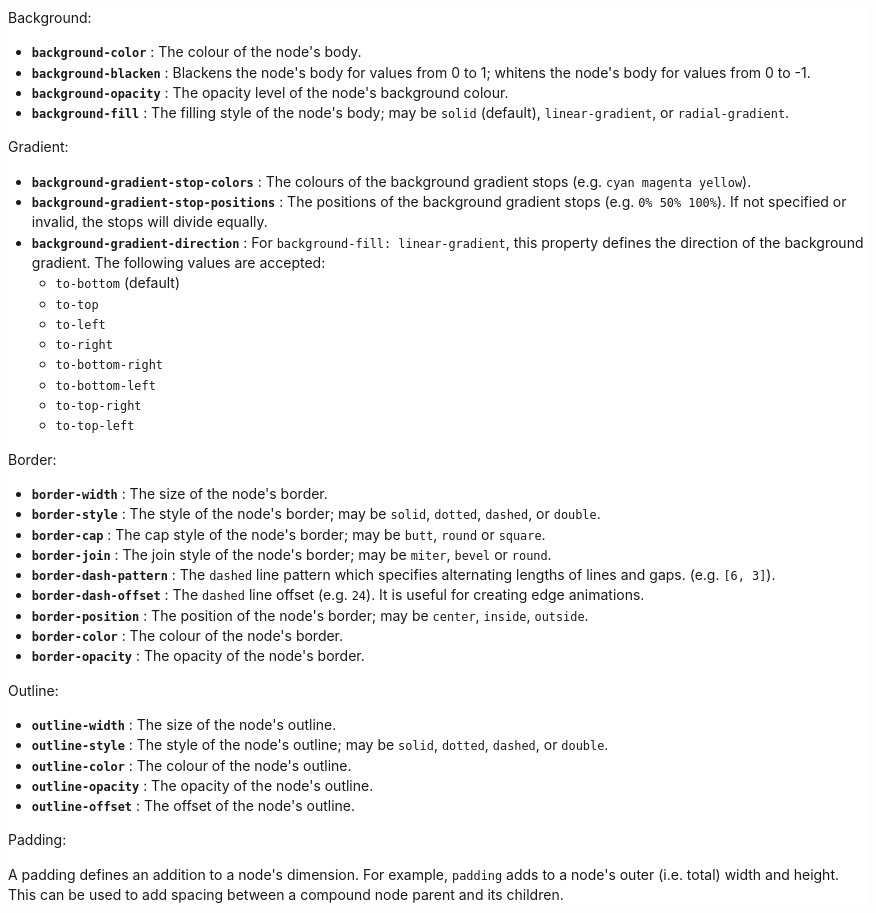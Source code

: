 Background:

 * **`background-color`** : The colour of the node's body.
 * **`background-blacken`** : Blackens the node's body for values from 0 to 1; whitens the node's body for values from 0 to -1.
 * **`background-opacity`** : The opacity level of the node's background colour.
 * **`background-fill`** : The filling style of the node's body; may be `solid` (default), `linear-gradient`, or `radial-gradient`.

Gradient:

 * **`background-gradient-stop-colors`** : The colours of the background gradient stops (e.g. `cyan magenta yellow`).
 * **`background-gradient-stop-positions`** : The positions of the background gradient stops (e.g. `0% 50% 100%`). If not specified or invalid, the stops will divide equally.
 * **`background-gradient-direction`** : For `background-fill: linear-gradient`, this property defines the direction of the background gradient.  The following values are accepted:
   * `to-bottom` (default)
   * `to-top`
   * `to-left`
   * `to-right`
   * `to-bottom-right`
   * `to-bottom-left`
   * `to-top-right`
   * `to-top-left`


Border:

 * **`border-width`** : The size of the node's border.
 * **`border-style`** : The style of the node's border; may be `solid`, `dotted`, `dashed`, or `double`.
 * **`border-cap`** : The cap style of the node's border; may be `butt`, `round` or `square`.
 * **`border-join`** : The join style of the node's border; may be `miter`, `bevel` or `round`.
 * **`border-dash-pattern`** : The `dashed` line pattern which specifies alternating lengths of lines and gaps. (e.g. `[6, 3]`).
 * **`border-dash-offset`** : The `dashed` line offset (e.g. `24`). It is useful for creating edge animations.
 * **`border-position`** : The position of the node's border; may be `center`, `inside`, `outside`.
 * **`border-color`** : The colour of the node's border.
 * **`border-opacity`** : The opacity of the node's border.

 Outline:

 * **`outline-width`** : The size of the node's outline.
 * **`outline-style`** : The style of the node's outline; may be `solid`, `dotted`, `dashed`, or `double`.
 * **`outline-color`** : The colour of the node's outline.
 * **`outline-opacity`** : The opacity of the node's outline.
 * **`outline-offset`** : The offset of the node's outline.

Padding:

A padding defines an addition to a node's dimension.  For example, `padding` adds to a node's outer (i.e. total) width and height.  This can be used to add spacing between a compound node parent and its children.
